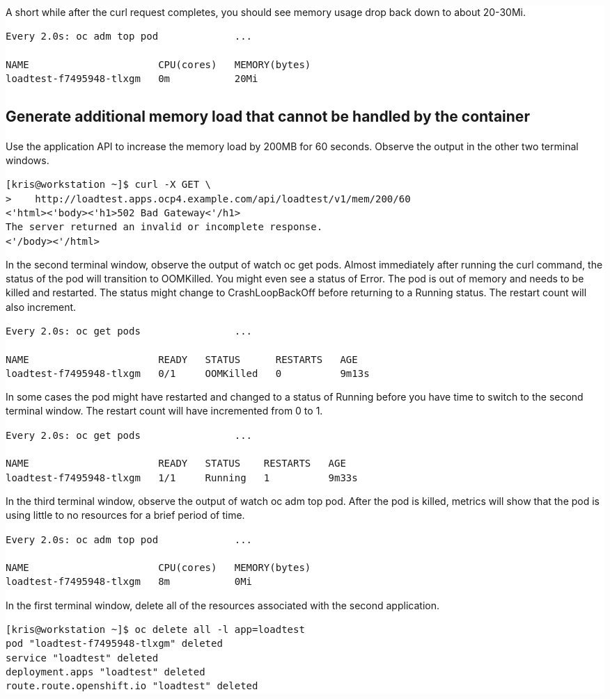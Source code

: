 A short while after the curl request completes, you should see memory usage drop back down to about 20-30Mi.
<pre>
Every 2.0s: oc adm top pod             ...

NAME                      CPU(cores)   MEMORY(bytes)
loadtest-f7495948-tlxgm   0m           20Mi
</pre>

## Generate additional memory load that cannot be handled by the container
Use the application API to increase the memory load by 200MB for 60 seconds. Observe the output in the other two terminal windows.
<pre>
[kris@workstation ~]$ curl -X GET \
>    http://loadtest.apps.ocp4.example.com/api/loadtest/v1/mem/200/60
<'html><'body><'h1>502 Bad Gateway<'/h1>
The server returned an invalid or incomplete response.
<'/body><'/html>
</pre>

In the second terminal window, observe the output of watch oc get pods. Almost immediately after running the curl command, the status of the pod will transition to OOMKilled. You might even see a status of Error. The pod is out of memory and needs to be killed and restarted. The status might change to CrashLoopBackOff before returning to a Running status. The restart count will also increment.
<pre>
Every 2.0s: oc get pods                ...

NAME                      READY   STATUS      RESTARTS   AGE
loadtest-f7495948-tlxgm   0/1     OOMKilled   0          9m13s
</pre>

In some cases the pod might have restarted and changed to a status of Running before you have time to switch to the second terminal window. The restart count will have incremented from 0 to 1.
<pre>
Every 2.0s: oc get pods                ...

NAME                      READY   STATUS    RESTARTS   AGE
loadtest-f7495948-tlxgm   1/1     Running   1          9m33s
</pre>

In the third terminal window, observe the output of watch oc adm top pod. After the pod is killed, metrics will show that the pod is using little to no resources for a brief period of time.
<pre>
Every 2.0s: oc adm top pod             ...

NAME                      CPU(cores)   MEMORY(bytes)
loadtest-f7495948-tlxgm   8m           0Mi
</pre>

In the first terminal window, delete all of the resources associated with the second application.
<pre>
[kris@workstation ~]$ oc delete all -l app=loadtest
pod "loadtest-f7495948-tlxgm" deleted
service "loadtest" deleted
deployment.apps "loadtest" deleted
route.route.openshift.io "loadtest" deleted
</pre>

